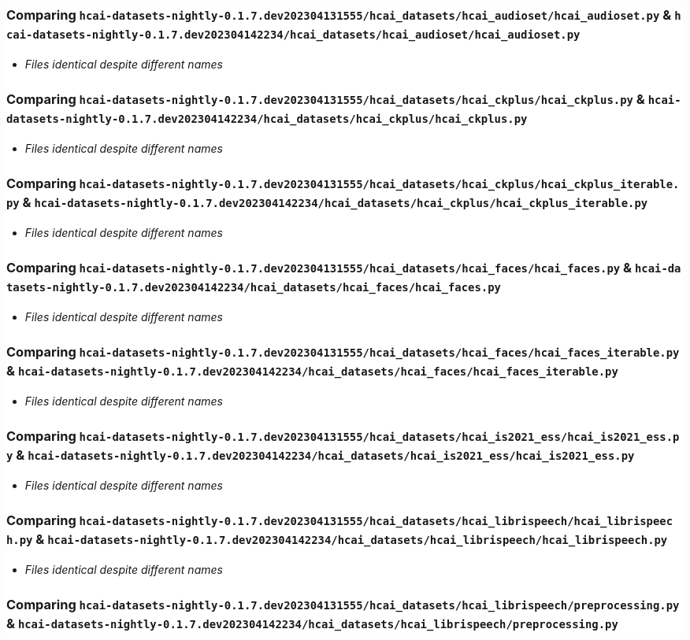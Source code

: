 ### Comparing `hcai-datasets-nightly-0.1.7.dev202304131555/hcai_datasets/hcai_audioset/hcai_audioset.py` & `hcai-datasets-nightly-0.1.7.dev202304142234/hcai_datasets/hcai_audioset/hcai_audioset.py`

 * *Files identical despite different names*

### Comparing `hcai-datasets-nightly-0.1.7.dev202304131555/hcai_datasets/hcai_ckplus/hcai_ckplus.py` & `hcai-datasets-nightly-0.1.7.dev202304142234/hcai_datasets/hcai_ckplus/hcai_ckplus.py`

 * *Files identical despite different names*

### Comparing `hcai-datasets-nightly-0.1.7.dev202304131555/hcai_datasets/hcai_ckplus/hcai_ckplus_iterable.py` & `hcai-datasets-nightly-0.1.7.dev202304142234/hcai_datasets/hcai_ckplus/hcai_ckplus_iterable.py`

 * *Files identical despite different names*

### Comparing `hcai-datasets-nightly-0.1.7.dev202304131555/hcai_datasets/hcai_faces/hcai_faces.py` & `hcai-datasets-nightly-0.1.7.dev202304142234/hcai_datasets/hcai_faces/hcai_faces.py`

 * *Files identical despite different names*

### Comparing `hcai-datasets-nightly-0.1.7.dev202304131555/hcai_datasets/hcai_faces/hcai_faces_iterable.py` & `hcai-datasets-nightly-0.1.7.dev202304142234/hcai_datasets/hcai_faces/hcai_faces_iterable.py`

 * *Files identical despite different names*

### Comparing `hcai-datasets-nightly-0.1.7.dev202304131555/hcai_datasets/hcai_is2021_ess/hcai_is2021_ess.py` & `hcai-datasets-nightly-0.1.7.dev202304142234/hcai_datasets/hcai_is2021_ess/hcai_is2021_ess.py`

 * *Files identical despite different names*

### Comparing `hcai-datasets-nightly-0.1.7.dev202304131555/hcai_datasets/hcai_librispeech/hcai_librispeech.py` & `hcai-datasets-nightly-0.1.7.dev202304142234/hcai_datasets/hcai_librispeech/hcai_librispeech.py`

 * *Files identical despite different names*

### Comparing `hcai-datasets-nightly-0.1.7.dev202304131555/hcai_datasets/hcai_librispeech/preprocessing.py` & `hcai-datasets-nightly-0.1.7.dev202304142234/hcai_datasets/hcai_librispeech/preprocessing.py`
